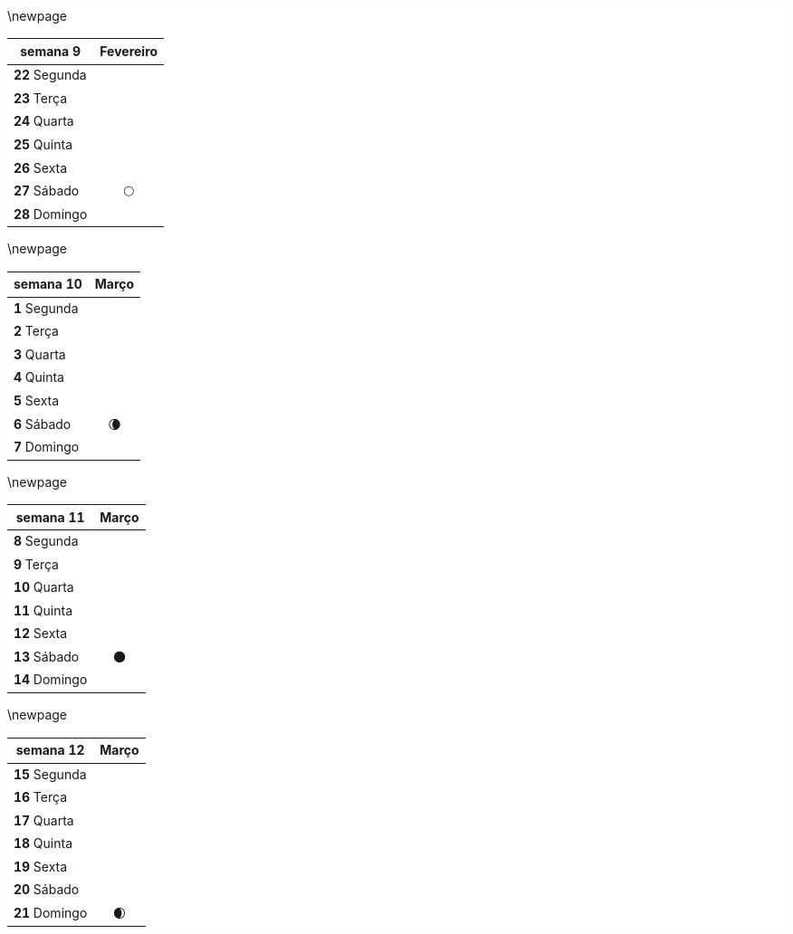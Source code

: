  \newpage 

|  semana 9 |    Fevereiro   |
| ------------- |:-------------:|
| **22**  Segunda      |         |
| **23**  Terça      |         |
| **24**  Quarta      |         |
| **25**  Quinta      |         |
| **26**  Sexta      |         |
| **27**  Sábado      |  🌕       |
| **28**  Domingo      |         |

 \newpage 

|  semana 10 |    Março   |
| ------------- |:-------------:|
| **1**  Segunda      |         |
| **2**  Terça      |         |
| **3**  Quarta      |         |
| **4**  Quinta      |         |
| **5**  Sexta      |         |
| **6**  Sábado      |  🌘       |
| **7**  Domingo      |         |

 \newpage 

|  semana 11 |    Março   |
| ------------- |:-------------:|
| **8**  Segunda      |         |
| **9**  Terça      |         |
| **10**  Quarta      |         |
| **11**  Quinta      |         |
| **12**  Sexta      |         |
| **13**  Sábado      |  🌑       |
| **14**  Domingo      |         |

 \newpage 

|  semana 12 |    Março   |
| ------------- |:-------------:|
| **15**  Segunda      |         |
| **16**  Terça      |         |
| **17**  Quarta      |         |
| **18**  Quinta      |         |
| **19**  Sexta      |         |
| **20**  Sábado      |         |
| **21**  Domingo      |  🌒       |
